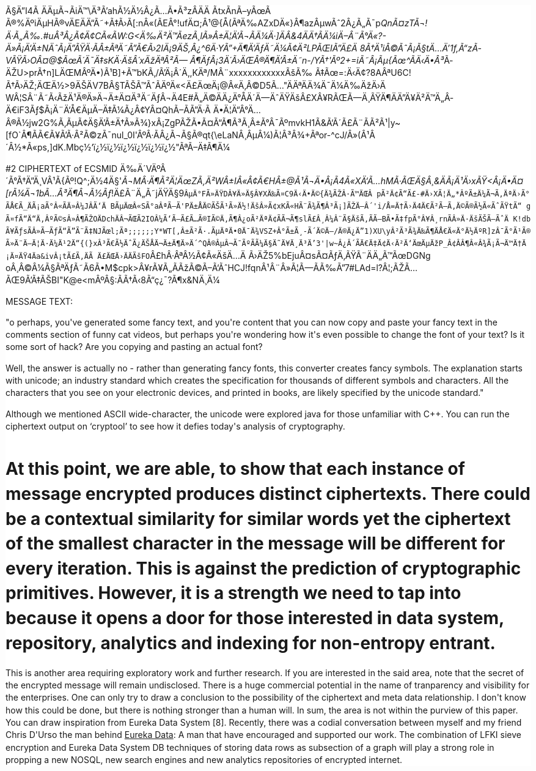 Ã§Ä”I4Ã ÄÄµÃ¬Ã­iÄ™\Ä³Ã’ahÃ½Ä½Â¿Ã…Ã•Ã³zÂ­ÄÄ ÃtxÃ­nÃ–yÃœÃ Ã®%ÄºiÄµHÃ®vÄEÄÄ“Ã˜+Ã‡Ã›Ã[:nÂ«(ÃEÂ°!ufÄ¤;Â¹@{Å(ÃªÄ‰AZxDÄ«}Â¶azÂµwÃˆ2Â¿Ã„Ã¯p*QnÃ¤zTÃ¬!Ä·Ã„Ã‰.#uÂ³Â¿Ã¢Ä¢CÃ«ÃW:G<Ä‰Ä²Ä™ÃezÃ¸lÃ»Â±Ä¦Ä’Ã¬Ã­Ä¼Ä·]ÄÂ­&4ÄÄ†ÃÄ¼iÄ–Â¨Ã°Ä«?-Ä»Ã¡Ä‘Ä±NÄˆÃ¡Ä”ÃŸÄ·ÃÂ±ÃªÄ˜Ã”Ã€Ã›2IÄ¡9ÄŠ,Â¿^6Ä·YÃ”+Ä¶Ä‘ÄƒÄ˜Ä¼Ã¢Ä²LPÃŒIÃ”Ä£Ä 8Ã†Ä¹iÂ©ÃˆÃ¡Ã§tÄ…Ä’1f\,Ã“zÃ­VÃŸÃ›OÂ¤@$ÃœÃ´Ä¯Ä‡sKÄ·ÄšÂ´xÄžÄªÂ²Ã— Â¶ÄƒÂ¡3Ä´Ã›ÄŒÂ®Ä¶Ä’Â±Ä˜n-/YÃ†'Ãº2+=iÃ˜Â¡Ãµ{Ãœ^ÃÄ‹Ä•Â³*Ã­ÄŽU>prÃ†n]LÄŒMÂºÄ•)Ã¹B]+Ã™bKÃ‚/Ã’Ä¡Â´Ä‚,KÄª/MÂ¨xxxxxxxxxxxxÃšÃ‰ Ã‡Ãœ=:Ä‹Ä¢?8AÂªU6C!Ã†Ã›ÄŽ;ÄŒÄ½>9ÄŠÄV7BÂ§TÃŠÃ™ÃˆÃÄºÄ«<Ä£ÄœÄ¡@Â«Ä‚Â©D5Ã…"ÄÄªÄÄ¾Ä¯Ä¼Ä‰ÄžÄ›Ä WÂ¦SÂ¨Ã˜Ã‹ÃžÄ¹Ä®Ä»Ä¬Ä±Ä¤Ä³Ä˜ÄƒÂ¬Ä4E#Ã„Ä©ÄÄ¿Ä°ÅÄ´Ä—ÄˆÄŸÄšÂ£XÂ¥RÃŒÃ—Ä¸ÃŸÄ¶Ä­Ä”Ä¥Ä²Ä™Ä„Â­Ä€iF3Ãƒ$Ã¡Ä¨Ä‘Å€ÄµÄ–Ä‡Ã¼Ã¿Â¢YÂ¤QhÃ–ÃÃ”Ä·Ã Ä•Ä¦Ä“Â°Ä…Â®Ã½jw2G%Ã‚ÃµÃ¢Ä§Ä’Ã±Ä†Ã»Ã¾}xÂ¡ZgPÃŽÃ•Ã¤Ã“Ã¶Ã³Ã¸Â±Ã°Â¯ÃºmvkH1Ã&Ã‘Ã´Ã£Ã¨Ã­Ã²Ã¹|y~[fO`Â¶ÃÃ€Ã¥Ã’Ã·Â²Ã©zÃ¯nul_0I'ÂºÂ·ÃÂ¿Ã¬Ã§Ã®qt{\eLaNÂ¸ÂµÂ¼)Ã¦Â³Â¾+Ãªor-^cJ/Â»(Â¹Â´Â½*Ã«ps,]dK.Mbç½‘ï¿½ï¿½ï¿½ï¿½ï¿½ï¿½"ÃªÃ–Ä‡Ã¶Ä¼

#2 CIPHERTEXT of ECSMID
Ä‰Ä´VÄºÂ´Ã°Ã†Ä”Ä¸VÂ¹Ã{Ãº!Q^;Ä½4Ä§'_Ã¬MÂ·Ä¶Ã²Ä¦ÄœZÃ‚Ä²WÂ±IÂ«Â¢Ã€HÂ±@Ã¹Ã¬Ä•Â¡Ã4Ã«XÄ‘Ã…hMÃ·ÃŒÄ§Â¸&ÄÃ¡Ä¹Ä›xÃŸ<Â¡Ä•Ä¤[rÃ¼Ä¬1bÃ…Â³Ä¶Â¬Ã½Ãƒ_!Ä£Ã¨Ä„Ã˜jÄŸÄ§9`ÂµÄ°FÃ»ÄŸDÂ¥Ä»Ä§Â¥XÄ‰Ã¤C9Ä‹Ä•Ä©{Ä¾ÃŽÂ·Ã™ÄŒÂ­ pÃ²Ä¢Ã“Ã£-#Ä›XÃ¦Ä„*ÂºÃ±Ä¼Ã¬Ã‚ÄªÄ›Ã°ÃÅ€Ã_ÄÃ¡aÃ°Â«Ã­Ä»Â¼JÂ­Ã‘Ä BÃµÄœÂ«SÃ°aÂªÃ—Ã­'PÄ±ÅÄ©ÃŠÃ¹Ã»Ä½!ÄšÂ»Ã¢xKÃ«HÃ¨Ã¾Ã¶Â³Ã¡]ÃŽÄ–Â´'i/Å=Ä†Ã›Ä4Ä€Ã²Ã–Ã‚Ä©Ã®Ã½Ã«ÃˆÃŸtÃ“ gÃ¤fÃ“Ä“Ä‚ÂºÃ©sÂ»Â¶ÃŽOÄDchÄÂ¬ÃŒÃ2IOÂ¼Ã‘Ã–Ã£Ã…Ã®IÃ©Ä‚Ã¶Â¿oÃ²ÄªÄ¢ÃÃ¬Ã¶slÃ£Â¸Â¼Â¨Ã§ÄšÃ‚ÃÃ–BÃ•Ã‡fpÃ°Â¥Â¸rnÃÂ»Ä·ÄšÃŠÃ–ÃˆÄ K!dbÃ¥ÃƒsÃÂ»Ã—ÃƒÃ“Ã”Ã¨Ã‡NJÃœl;Ãª;;;;;;Y*WT[,Â±Ã²Ã·.ÃµÄªÄ•0Ä¯Ä¾VSZ+Â°Ã±Ã¸-Ã´Ä©Ä–/Ä®Ä¿Ä”1)XU\yÂ²Ã³Ã¾Ä‰Ã¶Ä­Å€Ä«Ä°Ä½ÄºR]zÂ¯Ã°Ã¹Ã®Ã»Ä¨Ä—Ä¦Ä·Ä¼Ä¹2Ä“{(}xÂ³Ã€Ã½ÄˆÃ¿ÄŠÅÄ¬Ä±Ä¶Ä»Ä´^QÂ®ÂµÂ¬Ã¯ÃºÃ­Ã¼Ä§Ä˜Ä¥Ä¸Ä³Ä’3'|w~Â¿Â´ÃÄ€Ä‡Ä¢Ä‹Ä²Ä‘ÄœÄµÄžP_Â¢Â­Â¶Â«Â¾Ã¡Ã¬Ä™Ä†Ä¡Ä¤ÄŸ4Äa&ivÂ¡tÃ£Ã‚ÄÃ Ä£ÄŒÄ›ÄÄÃšFO`Â£hÂ·ÂªÂ½Ã¢Ã«ÄšÄ…Ä Ã›ÄŽ5%bEjuÂ¤sÃ¤ÃƒÄ‚ÃŸÃ¨ÄÄ„Ã™ÃœDGNg oÂ¸Â©Â¼Ã§ÃªÄƒÃ˜Ã6Ã•M$cpk>Â¥rÃ¥Ã„ÃÃžÃ©Ã–Ã‘ÃˆHCJ!fqnÂ¹Â¨Â»Ã¦Ã—ÃÃ‰Ã”7#LAd=l?Â¦;ÃŽÃ…ÃŒ9Ã’Ã‡ÃŠBI"K@e<mÂºÂ§:ÃÃ†Ã‹8Ã“ç¿¯?Ã¶x&NÄ¸Ä¼

MESSAGE TEXT:

"o perhaps, you've generated some fancy text, and you're content that you can now copy and paste your fancy text in the comments section of funny cat videos, but perhaps you're wondering how it's even possible to change the font of your text? Is it some sort of hack? Are you copying and pasting an actual font?

Well, the answer is actually no - rather than generating fancy fonts, this converter creates fancy symbols. The explanation starts with unicode; an industry standard which creates the specification for thousands of different symbols and characters. All the characters that you see on your electronic devices, and printed in books, are likely specified by the unicode standard."

Although we mentioned ASCII wide-character, the unicode were explored java for those unfamiliar with C++. You can run the ciphertext output on ‘cryptool’ to see how it defies today's analysis of cryptography. 

# At this point, we are able, to show that each instance of message encrypted produces distinct ciphertexts. There could be a contextual similarity for similar words yet the ciphertext of the smallest character in the message will be different for every iteration. This is against the prediction of cryptographic primitives. However, it is a strength we need to tap into because it opens a door for those interested in data system, repository, analytics and indexing for non-entropy entrant. 

This is another area requiring exploratory work and further research. If you are interested in the said area, note that the secret of the encrypted message will remain undisclosed. There is a huge commercial potential in the name of tranparency and visibility for the enterprises. One can only try to draw a conclusion to the possibility of the  ciphertext and meta data relationship. I don't know how this could be done, but there is nothing stronger than a human will. In sum, the area is not within the purview of this paper. You can draw inspiration from Eureka Data System [8]. Recently, there was a codial conversation between myself and my friend Chris D'Urso the man behind [Eureka Data](https://eurekadata.net/): A man that have encouraged and supported our work. The combination of LFKI sieve encryption and Eureka Data System DB techniques of storing data  rows as subsection of a graph will play a strong role in propping a new NOSQL, new search engines and new analytics repositories of encrypted internet. 
